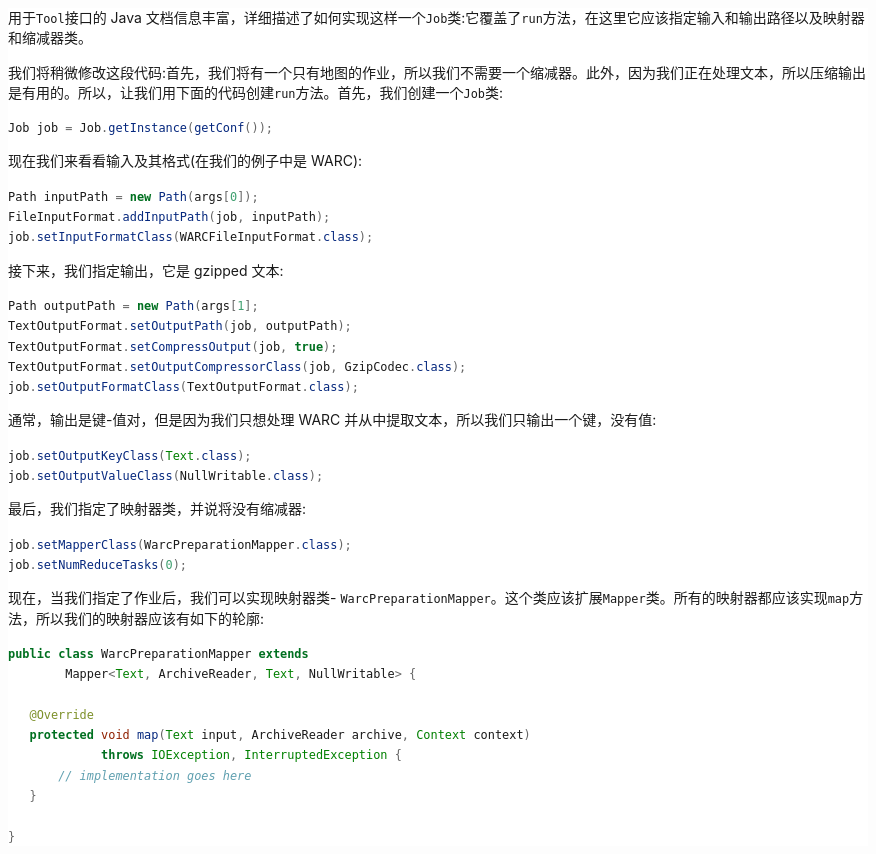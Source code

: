 用于`Tool`接口的 Java 文档信息丰富，详细描述了如何实现这样一个`Job`类:它覆盖了`run`方法，在这里它应该指定输入和输出路径以及映射器和缩减器类。

我们将稍微修改这段代码:首先，我们将有一个只有地图的作业，所以我们不需要一个缩减器。此外，因为我们正在处理文本，所以压缩输出是有用的。所以，让我们用下面的代码创建`run`方法。首先，我们创建一个`Job`类:

```java
Job job = Job.getInstance(getConf());

```

现在我们来看看输入及其格式(在我们的例子中是 WARC):

```java
Path inputPath = new Path(args[0]);
FileInputFormat.addInputPath(job, inputPath);
job.setInputFormatClass(WARCFileInputFormat.class);

```

接下来，我们指定输出，它是 gzipped 文本:

```java
Path outputPath = new Path(args[1];
TextOutputFormat.setOutputPath(job, outputPath);
TextOutputFormat.setCompressOutput(job, true);
TextOutputFormat.setOutputCompressorClass(job, GzipCodec.class);
job.setOutputFormatClass(TextOutputFormat.class);

```

通常，输出是键-值对，但是因为我们只想处理 WARC 并从中提取文本，所以我们只输出一个键，没有值:

```java
job.setOutputKeyClass(Text.class);
job.setOutputValueClass(NullWritable.class);

```

最后，我们指定了映射器类，并说将没有缩减器:

```java
job.setMapperClass(WarcPreparationMapper.class);
job.setNumReduceTasks(0);

```

现在，当我们指定了作业后，我们可以实现映射器类- `WarcPreparationMapper`。这个类应该扩展`Mapper`类。所有的映射器都应该实现`map`方法，所以我们的映射器应该有如下的轮廓:

```java
public class WarcPreparationMapper extends 
        Mapper<Text, ArchiveReader, Text, NullWritable> {

   @Override
   protected void map(Text input, ArchiveReader archive, Context context) 
             throws IOException, InterruptedException {
       // implementation goes here
   }

}

```
